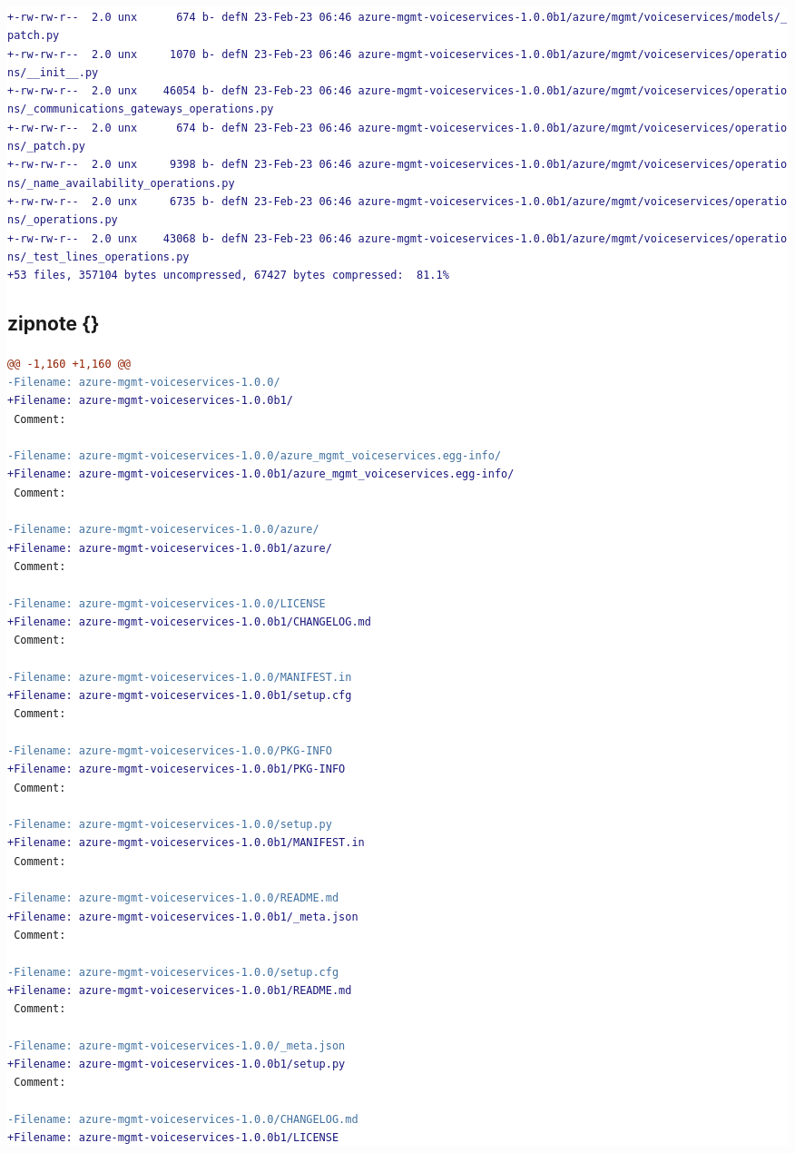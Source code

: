 ```diff
+-rw-rw-r--  2.0 unx      674 b- defN 23-Feb-23 06:46 azure-mgmt-voiceservices-1.0.0b1/azure/mgmt/voiceservices/models/_patch.py
+-rw-rw-r--  2.0 unx     1070 b- defN 23-Feb-23 06:46 azure-mgmt-voiceservices-1.0.0b1/azure/mgmt/voiceservices/operations/__init__.py
+-rw-rw-r--  2.0 unx    46054 b- defN 23-Feb-23 06:46 azure-mgmt-voiceservices-1.0.0b1/azure/mgmt/voiceservices/operations/_communications_gateways_operations.py
+-rw-rw-r--  2.0 unx      674 b- defN 23-Feb-23 06:46 azure-mgmt-voiceservices-1.0.0b1/azure/mgmt/voiceservices/operations/_patch.py
+-rw-rw-r--  2.0 unx     9398 b- defN 23-Feb-23 06:46 azure-mgmt-voiceservices-1.0.0b1/azure/mgmt/voiceservices/operations/_name_availability_operations.py
+-rw-rw-r--  2.0 unx     6735 b- defN 23-Feb-23 06:46 azure-mgmt-voiceservices-1.0.0b1/azure/mgmt/voiceservices/operations/_operations.py
+-rw-rw-r--  2.0 unx    43068 b- defN 23-Feb-23 06:46 azure-mgmt-voiceservices-1.0.0b1/azure/mgmt/voiceservices/operations/_test_lines_operations.py
+53 files, 357104 bytes uncompressed, 67427 bytes compressed:  81.1%
```

## zipnote {}

```diff
@@ -1,160 +1,160 @@
-Filename: azure-mgmt-voiceservices-1.0.0/
+Filename: azure-mgmt-voiceservices-1.0.0b1/
 Comment: 
 
-Filename: azure-mgmt-voiceservices-1.0.0/azure_mgmt_voiceservices.egg-info/
+Filename: azure-mgmt-voiceservices-1.0.0b1/azure_mgmt_voiceservices.egg-info/
 Comment: 
 
-Filename: azure-mgmt-voiceservices-1.0.0/azure/
+Filename: azure-mgmt-voiceservices-1.0.0b1/azure/
 Comment: 
 
-Filename: azure-mgmt-voiceservices-1.0.0/LICENSE
+Filename: azure-mgmt-voiceservices-1.0.0b1/CHANGELOG.md
 Comment: 
 
-Filename: azure-mgmt-voiceservices-1.0.0/MANIFEST.in
+Filename: azure-mgmt-voiceservices-1.0.0b1/setup.cfg
 Comment: 
 
-Filename: azure-mgmt-voiceservices-1.0.0/PKG-INFO
+Filename: azure-mgmt-voiceservices-1.0.0b1/PKG-INFO
 Comment: 
 
-Filename: azure-mgmt-voiceservices-1.0.0/setup.py
+Filename: azure-mgmt-voiceservices-1.0.0b1/MANIFEST.in
 Comment: 
 
-Filename: azure-mgmt-voiceservices-1.0.0/README.md
+Filename: azure-mgmt-voiceservices-1.0.0b1/_meta.json
 Comment: 
 
-Filename: azure-mgmt-voiceservices-1.0.0/setup.cfg
+Filename: azure-mgmt-voiceservices-1.0.0b1/README.md
 Comment: 
 
-Filename: azure-mgmt-voiceservices-1.0.0/_meta.json
+Filename: azure-mgmt-voiceservices-1.0.0b1/setup.py
 Comment: 
 
-Filename: azure-mgmt-voiceservices-1.0.0/CHANGELOG.md
+Filename: azure-mgmt-voiceservices-1.0.0b1/LICENSE
```